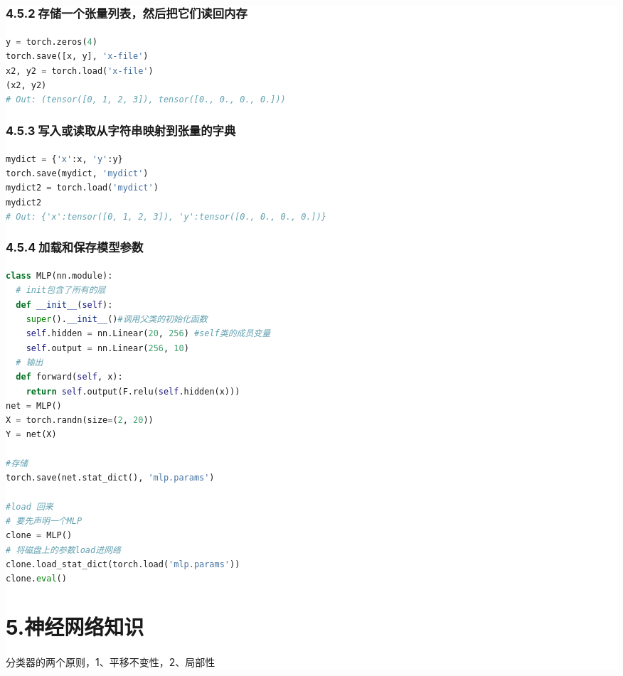 ### 4.5.2 存储一个张量列表，然后把它们读回内存

```python
y = torch.zeros(4)
torch.save([x, y], 'x-file')
x2, y2 = torch.load('x-file')
(x2, y2)
# Out: (tensor([0, 1, 2, 3]), tensor([0., 0., 0., 0.]))
```

### 4.5.3 写入或读取从字符串映射到张量的字典

```python
mydict = {'x':x, 'y':y}
torch.save(mydict, 'mydict')
mydict2 = torch.load('mydict')
mydict2
# Out: {'x':tensor([0, 1, 2, 3]), 'y':tensor([0., 0., 0., 0.])}
```

### 4.5.4 加载和保存模型参数

```python
class MLP(nn.module):
  # init包含了所有的层
  def __init__(self):
    super().__init__()#调用父类的初始化函数
    self.hidden = nn.Linear(20, 256) #self类的成员变量
    self.output = nn.Linear(256, 10)
  # 输出  
  def forward(self, x):
    return self.output(F.relu(self.hidden(x)))
net = MLP()
X = torch.randn(size=(2, 20))
Y = net(X)

#存储
torch.save(net.stat_dict(), 'mlp.params')

#load 回来
# 要先声明一个MLP
clone = MLP()
# 将磁盘上的参数load进网络
clone.load_stat_dict(torch.load('mlp.params'))
clone.eval()
```



# 5.神经网络知识

分类器的两个原则，1、平移不变性，2、局部性
